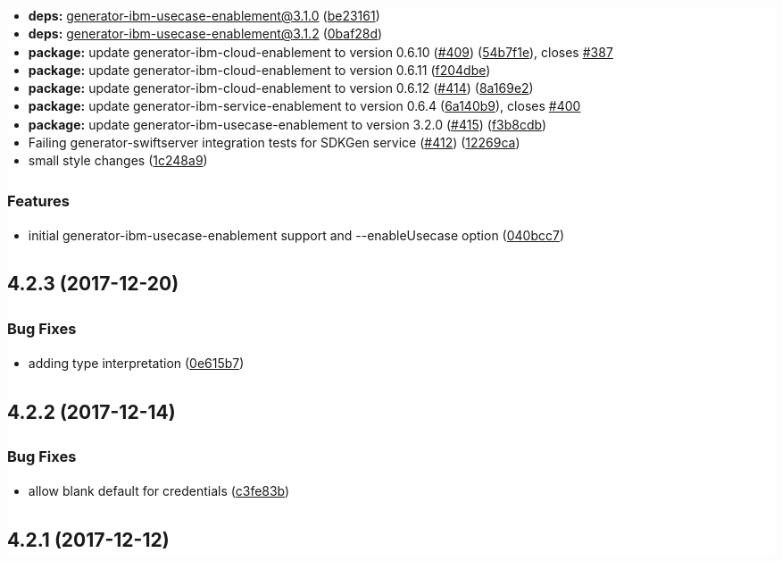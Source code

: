 * **deps:** generator-ibm-usecase-enablement@3.1.0 ([be23161](https://github.com/IBM-Swift/generator-swiftserver/commit/be23161))
* **deps:** generator-ibm-usecase-enablement@3.1.2 ([0baf28d](https://github.com/IBM-Swift/generator-swiftserver/commit/0baf28d))
* **package:** update generator-ibm-cloud-enablement to version 0.6.10 ([#409](https://github.com/IBM-Swift/generator-swiftserver/issues/409)) ([54b7f1e](https://github.com/IBM-Swift/generator-swiftserver/commit/54b7f1e)), closes [#387](https://github.com/IBM-Swift/generator-swiftserver/issues/387)
* **package:** update generator-ibm-cloud-enablement to version 0.6.11 ([f204dbe](https://github.com/IBM-Swift/generator-swiftserver/commit/f204dbe))
* **package:** update generator-ibm-cloud-enablement to version 0.6.12 ([#414](https://github.com/IBM-Swift/generator-swiftserver/issues/414)) ([8a169e2](https://github.com/IBM-Swift/generator-swiftserver/commit/8a169e2))
* **package:** update generator-ibm-service-enablement to version 0.6.4 ([6a140b9](https://github.com/IBM-Swift/generator-swiftserver/commit/6a140b9)), closes [#400](https://github.com/IBM-Swift/generator-swiftserver/issues/400)
* **package:** update generator-ibm-usecase-enablement to version 3.2.0 ([#415](https://github.com/IBM-Swift/generator-swiftserver/issues/415)) ([f3b8cdb](https://github.com/IBM-Swift/generator-swiftserver/commit/f3b8cdb))
* Failing generator-swiftserver integration tests for SDKGen service ([#412](https://github.com/IBM-Swift/generator-swiftserver/issues/412)) ([12269ca](https://github.com/IBM-Swift/generator-swiftserver/commit/12269ca))
* small style changes ([1c248a9](https://github.com/IBM-Swift/generator-swiftserver/commit/1c248a9))


### Features

* initial generator-ibm-usecase-enablement support and --enableUsecase option ([040bcc7](https://github.com/IBM-Swift/generator-swiftserver/commit/040bcc7))



<a name="4.2.3"></a>
## 4.2.3 (2017-12-20)


### Bug Fixes

* adding type interpretation ([0e615b7](https://github.com/IBM-Swift/generator-swiftserver/commit/0e615b7))



<a name="4.2.2"></a>
## 4.2.2 (2017-12-14)


### Bug Fixes

* allow blank default for credentials ([c3fe83b](https://github.com/IBM-Swift/generator-swiftserver/commit/c3fe83b))



<a name="4.2.1"></a>
## 4.2.1 (2017-12-12)
